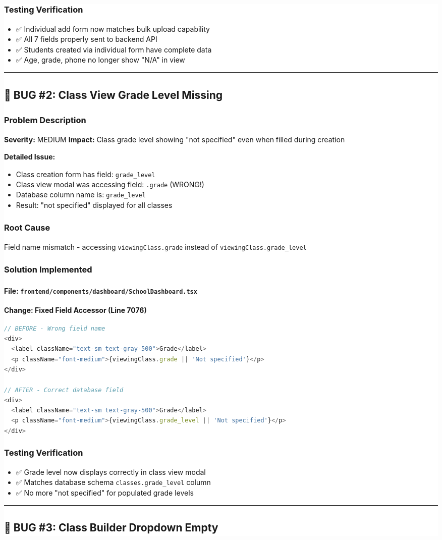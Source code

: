 ### Testing Verification
- ✅ Individual add form now matches bulk upload capability
- ✅ All 7 fields properly sent to backend API
- ✅ Students created via individual form have complete data
- ✅ Age, grade, phone no longer show "N/A" in view

---

## 🐛 BUG #2: Class View Grade Level Missing

### Problem Description
**Severity:** MEDIUM
**Impact:** Class grade level showing "not specified" even when filled during creation

**Detailed Issue:**
- Class creation form has field: `grade_level`
- Class view modal was accessing field: `.grade` (WRONG!)
- Database column name is: `grade_level`
- Result: "not specified" displayed for all classes

### Root Cause
Field name mismatch - accessing `viewingClass.grade` instead of `viewingClass.grade_level`

### Solution Implemented

#### File: `frontend/components/dashboard/SchoolDashboard.tsx`

**Change: Fixed Field Accessor (Line 7076)**
```typescript
// BEFORE - Wrong field name
<div>
  <label className="text-sm text-gray-500">Grade</label>
  <p className="font-medium">{viewingClass.grade || 'Not specified'}</p>
</div>

// AFTER - Correct database field
<div>
  <label className="text-sm text-gray-500">Grade</label>
  <p className="font-medium">{viewingClass.grade_level || 'Not specified'}</p>
</div>
```

### Testing Verification
- ✅ Grade level now displays correctly in class view modal
- ✅ Matches database schema `classes.grade_level` column
- ✅ No more "not specified" for populated grade levels

---

## 🐛 BUG #3: Class Builder Dropdown Empty
